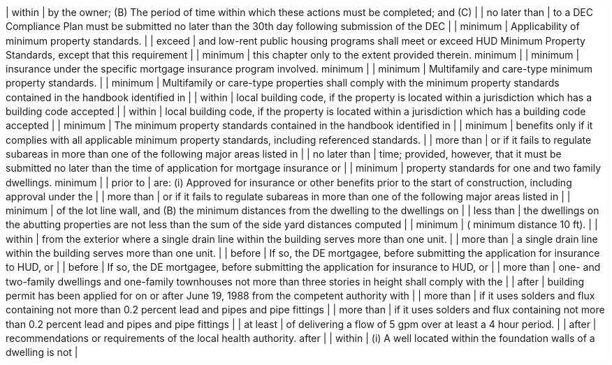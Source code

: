 | within                   | by the owner; (B) The period of time within which these actions must be completed; and (C)                                                                     |
| no later than            | to a DEC Compliance Plan must be submitted no later than the 30th day following submission of the DEC                                                          |
| minimum                  | Applicability of  minimum  property standards.                                                                                                                 |
| exceed                   | and low-rent public housing programs shall meet or exceed HUD Minimum Property Standards, except that this requirement                                         |
| minimum                  | this chapter only to the extent provided therein. minimum                                                                                                      |
| minimum                  | insurance under the specific mortgage insurance program involved. minimum                                                                                      |
| minimum                  | Multifamily and care-type  minimum  property standards.                                                                                                        |
| minimum                  | Multifamily or care-type properties shall comply with the  minimum property standards contained in the handbook identified in                                  |
| within                   | local building code, if the property is located within a jurisdiction which has a building code accepted                                                       |
| within                   | local building code, if the property is located within a jurisdiction which has a building code accepted                                                       |
| minimum                  | The  minimum property standards contained in the handbook identified in                                                                                        |
| minimum                  | benefits only if it complies with all applicable minimum  property standards, including referenced standards.                                                  |
| more than                | or if it fails to regulate subareas in more than one of the following major areas listed in                                                                    |
| no later than            | time; provided, however, that it must be submitted no later than the time of application for mortgage insurance or                                             |
| minimum                  | property standards for one and two family dwellings. minimum                                                                                                   |
| prior to                 | are: (i) Approved for insurance or other benefits prior to the start of construction, including approval under the                                             |
| more than                | or if it fails to regulate subareas in more than one of the following major areas listed in                                                                    |
| minimum                  | of the lot line wall, and (B) the minimum distances from the dwelling to the dwellings on                                                                      |
| less than                | the dwellings on the abutting properties are not less than the sum of the side yard distances computed                                                         |
| minimum                  | ( minimum  distance 10 ft).                                                                                                                                    |
| within                   | from the exterior where a single drain line within  the building serves more than one unit.                                                                    |
| more than                | a single drain line within the building serves more than  one unit.                                                                                            |
| before                   | If so, the DE mortgagee,  before submitting the application for insurance to HUD, or                                                                           |
| before                   | If so, the DE mortgagee,  before submitting the application for insurance to HUD, or                                                                           |
| more than                | one- and two-family dwellings and one-family townhouses not more than three stories in height shall comply with the                                            |
| after                    | building permit has been applied for on or after June 19, 1988 from the competent authority with                                                               |
| more than                | if it uses solders and flux containing not more than 0.2 percent lead and pipes and pipe fittings                                                              |
| more than                | if it uses solders and flux containing not more than 0.2 percent lead and pipes and pipe fittings                                                              |
| at least                 | of delivering a flow of 5 gpm over at least  a 4 hour period.                                                                                                  |
| after                    | recommendations or requirements of the local health authority. after                                                                                           |
| within                   | (i) A well located  within the foundation walls of a dwelling is not                                                                                           |